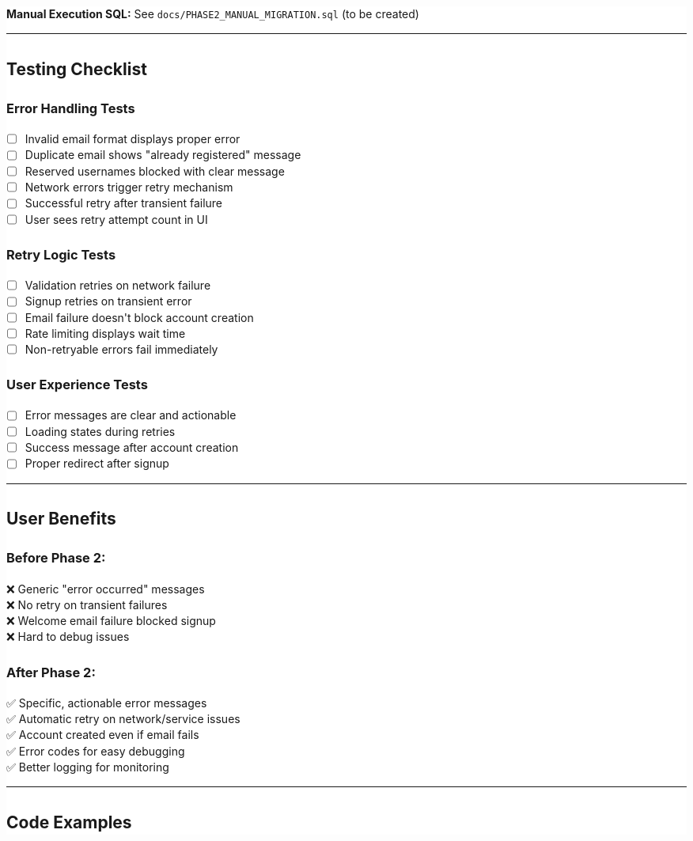 **Manual Execution SQL:**
See `docs/PHASE2_MANUAL_MIGRATION.sql` (to be created)

---

## Testing Checklist

### Error Handling Tests
- [ ] Invalid email format displays proper error
- [ ] Duplicate email shows "already registered" message
- [ ] Reserved usernames blocked with clear message
- [ ] Network errors trigger retry mechanism
- [ ] Successful retry after transient failure
- [ ] User sees retry attempt count in UI

### Retry Logic Tests
- [ ] Validation retries on network failure
- [ ] Signup retries on transient error
- [ ] Email failure doesn't block account creation
- [ ] Rate limiting displays wait time
- [ ] Non-retryable errors fail immediately

### User Experience Tests
- [ ] Error messages are clear and actionable
- [ ] Loading states during retries
- [ ] Success message after account creation
- [ ] Proper redirect after signup

---

## User Benefits

### Before Phase 2:
❌ Generic "error occurred" messages  
❌ No retry on transient failures  
❌ Welcome email failure blocked signup  
❌ Hard to debug issues  

### After Phase 2:
✅ Specific, actionable error messages  
✅ Automatic retry on network/service issues  
✅ Account created even if email fails  
✅ Error codes for easy debugging  
✅ Better logging for monitoring  

---

## Code Examples
